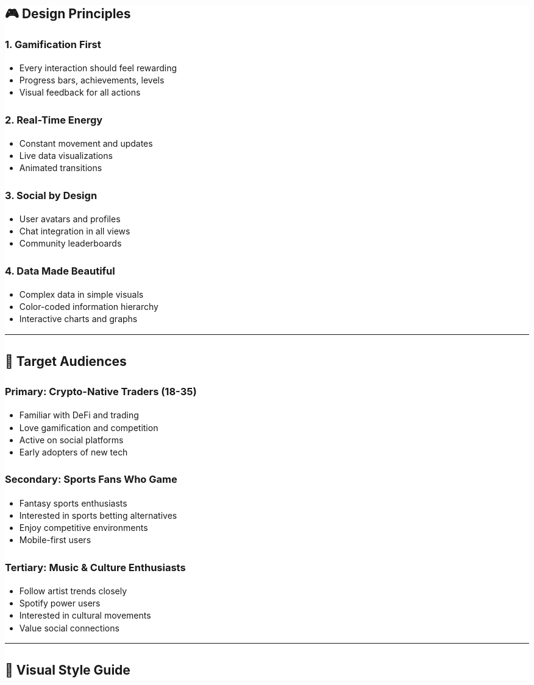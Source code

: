 
## 🎮 Design Principles

### 1. Gamification First
- Every interaction should feel rewarding
- Progress bars, achievements, levels
- Visual feedback for all actions

### 2. Real-Time Energy
- Constant movement and updates
- Live data visualizations
- Animated transitions

### 3. Social by Design
- User avatars and profiles
- Chat integration in all views
- Community leaderboards

### 4. Data Made Beautiful
- Complex data in simple visuals
- Color-coded information hierarchy
- Interactive charts and graphs

---

## 💼 Target Audiences

### Primary: Crypto-Native Traders (18-35)
- Familiar with DeFi and trading
- Love gamification and competition
- Active on social platforms
- Early adopters of new tech

### Secondary: Sports Fans Who Game
- Fantasy sports enthusiasts
- Interested in sports betting alternatives
- Enjoy competitive environments
- Mobile-first users

### Tertiary: Music & Culture Enthusiasts
- Follow artist trends closely
- Spotify power users
- Interested in cultural movements
- Value social connections

---

## 🌟 Visual Style Guide
